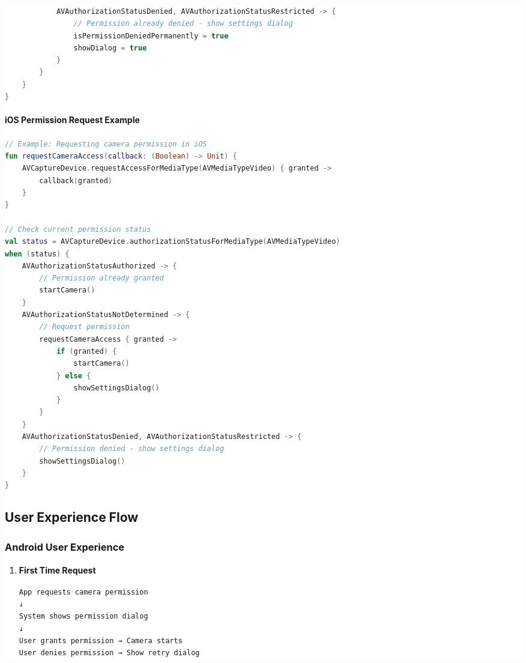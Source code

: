 ```kotlin
            AVAuthorizationStatusDenied, AVAuthorizationStatusRestricted -> {
                // Permission already denied - show settings dialog
                isPermissionDeniedPermanently = true
                showDialog = true
            }
        }
    }
}
```

#### iOS Permission Request Example

```kotlin
// Example: Requesting camera permission in iOS
fun requestCameraAccess(callback: (Boolean) -> Unit) {
    AVCaptureDevice.requestAccessForMediaType(AVMediaTypeVideo) { granted ->
        callback(granted)
    }
}

// Check current permission status
val status = AVCaptureDevice.authorizationStatusForMediaType(AVMediaTypeVideo)
when (status) {
    AVAuthorizationStatusAuthorized -> {
        // Permission already granted
        startCamera()
    }
    AVAuthorizationStatusNotDetermined -> {
        // Request permission
        requestCameraAccess { granted ->
            if (granted) {
                startCamera()
            } else {
                showSettingsDialog()
            }
        }
    }
    AVAuthorizationStatusDenied, AVAuthorizationStatusRestricted -> {
        // Permission denied - show settings dialog
        showSettingsDialog()
    }
}
```

## User Experience Flow

### Android User Experience

1. **First Time Request**
   ```
   App requests camera permission
   ↓
   System shows permission dialog
   ↓
   User grants permission → Camera starts
   User denies permission → Show retry dialog
   ```

